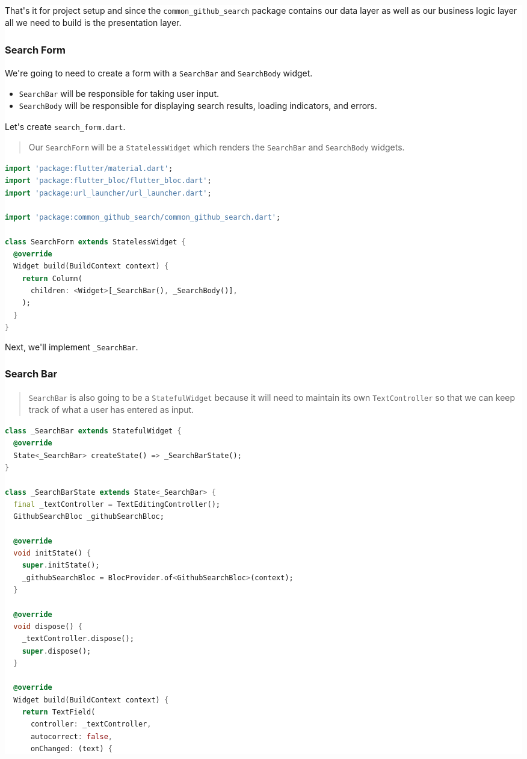 That's it for project setup and since the `common_github_search` package contains our data layer as well as our business logic layer all we need to build is the presentation layer.

### Search Form

We're going to need to create a form with a `SearchBar` and `SearchBody` widget.

- `SearchBar` will be responsible for taking user input.
- `SearchBody` will be responsible for displaying search results, loading indicators, and errors.

Let's create `search_form.dart`.

> Our `SearchForm` will be a `StatelessWidget` which renders the `SearchBar` and `SearchBody` widgets.

```dart
import 'package:flutter/material.dart';
import 'package:flutter_bloc/flutter_bloc.dart';
import 'package:url_launcher/url_launcher.dart';

import 'package:common_github_search/common_github_search.dart';

class SearchForm extends StatelessWidget {
  @override
  Widget build(BuildContext context) {
    return Column(
      children: <Widget>[_SearchBar(), _SearchBody()],
    );
  }
}
```

Next, we'll implement `_SearchBar`.

### Search Bar

> `SearchBar` is also going to be a `StatefulWidget` because it will need to maintain its own `TextController` so that we can keep track of what a user has entered as input.

```dart
class _SearchBar extends StatefulWidget {
  @override
  State<_SearchBar> createState() => _SearchBarState();
}

class _SearchBarState extends State<_SearchBar> {
  final _textController = TextEditingController();
  GithubSearchBloc _githubSearchBloc;

  @override
  void initState() {
    super.initState();
    _githubSearchBloc = BlocProvider.of<GithubSearchBloc>(context);
  }

  @override
  void dispose() {
    _textController.dispose();
    super.dispose();
  }

  @override
  Widget build(BuildContext context) {
    return TextField(
      controller: _textController,
      autocorrect: false,
      onChanged: (text) {
```